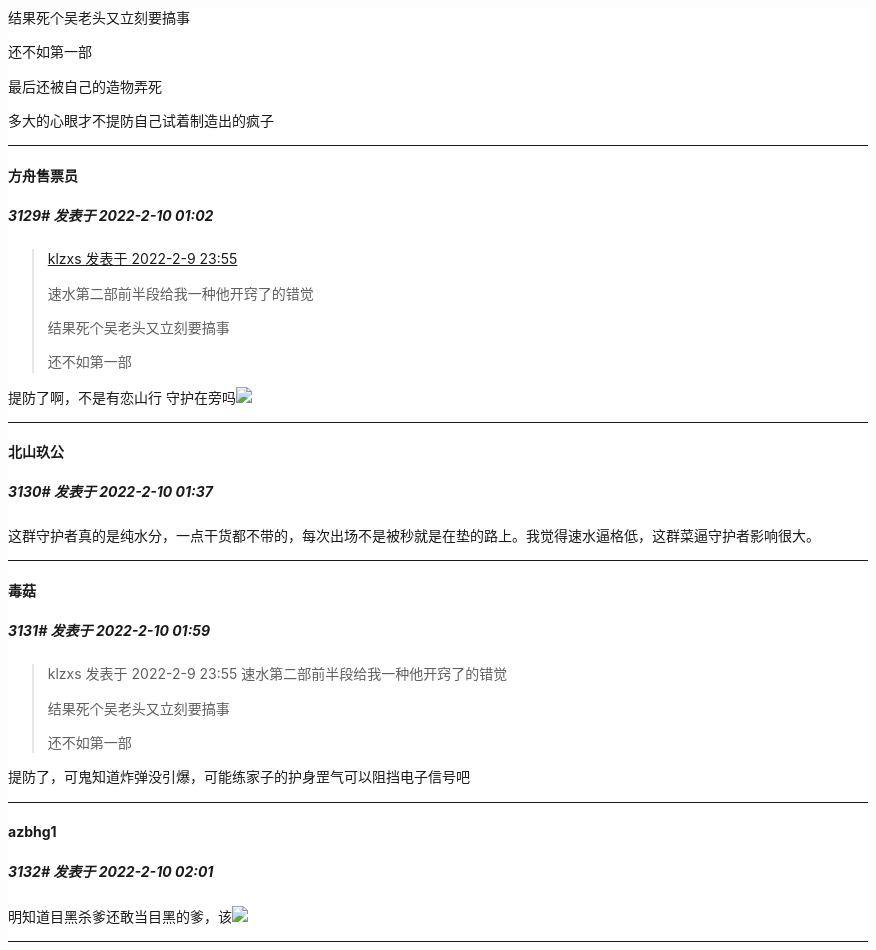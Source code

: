 结果死个吴老头又立刻要搞事

还不如第一部

最后还被自己的造物弄死

多大的心眼才不提防自己试着制造出的疯子



*****

####  方舟售票员  
##### 3129#       发表于 2022-2-10 01:02

<blockquote><a href="httphttps://bbs.saraba1st.com/2b/forum.php?mod=redirect&amp;goto=findpost&amp;pid=54611624&amp;ptid=1804854" target="_blank">klzxs 发表于 2022-2-9 23:55</a>

速水第二部前半段给我一种他开窍了的错觉

结果死个吴老头又立刻要搞事

还不如第一部</blockquote>
提防了啊，不是有恋山行 守护在旁吗<img src="https://static.saraba1st.com/image/smiley/face2017/029.png" referrerpolicy="no-referrer">



*****

####  北山玖公  
##### 3130#       发表于 2022-2-10 01:37

这群守护者真的是纯水分，一点干货都不带的，每次出场不是被秒就是在垫的路上。我觉得速水逼格低，这群菜逼守护者影响很大。



*****

####  毒菇  
##### 3131#       发表于 2022-2-10 01:59

<blockquote>klzxs 发表于 2022-2-9 23:55
速水第二部前半段给我一种他开窍了的错觉

结果死个吴老头又立刻要搞事

还不如第一部
</blockquote>
提防了，可鬼知道炸弹没引爆，可能练家子的护身罡气可以阻挡电子信号吧

*****

####  azbhg1  
##### 3132#       发表于 2022-2-10 02:01

明知道目黑杀爹还敢当目黑的爹，该<img src="https://static.saraba1st.com/image/smiley/face2017/067.png" referrerpolicy="no-referrer">

*****
